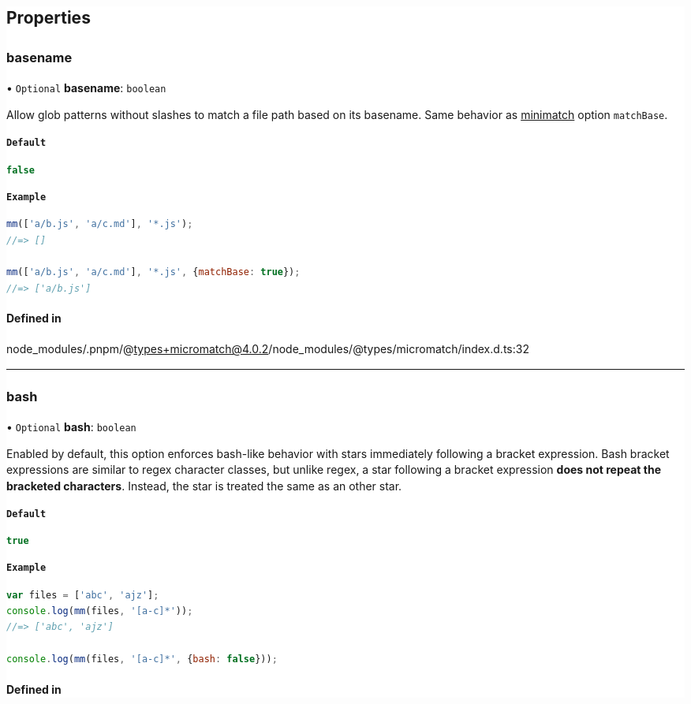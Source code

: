 ## Properties

### basename

• `Optional` **basename**: `boolean`

Allow glob patterns without slashes to match a file path based on its basename. Same behavior as [minimatch](https://github.com/isaacs/minimatch) option `matchBase`.

**`Default`**

```ts
false
```

**`Example`**

```js
mm(['a/b.js', 'a/c.md'], '*.js');
//=> []

mm(['a/b.js', 'a/c.md'], '*.js', {matchBase: true});
//=> ['a/b.js']
```

#### Defined in

node_modules/.pnpm/@types+micromatch@4.0.2/node_modules/@types/micromatch/index.d.ts:32

___

### bash

• `Optional` **bash**: `boolean`

Enabled by default, this option enforces bash-like behavior with stars immediately following a bracket expression.
Bash bracket expressions are similar to regex character classes, but unlike regex, a star following a bracket expression **does not repeat the bracketed characters**.
Instead, the star is treated the same as an other star.

**`Default`**

```ts
true
```

**`Example`**

```js
var files = ['abc', 'ajz'];
console.log(mm(files, '[a-c]*'));
//=> ['abc', 'ajz']

console.log(mm(files, '[a-c]*', {bash: false}));
```

#### Defined in
